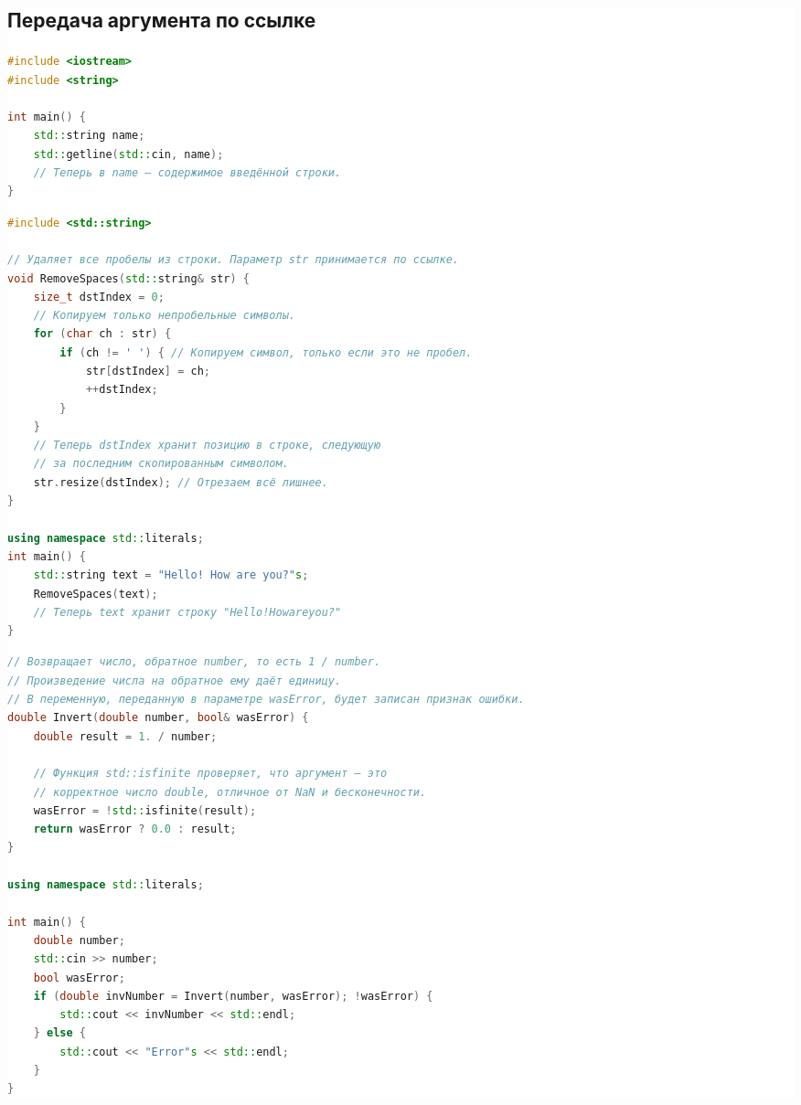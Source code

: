 ## Передача аргумента по ссылке
```c++
#include <iostream>
#include <string>

int main() {
    std::string name;
    std::getline(std::cin, name);
    // Теперь в name — содержимое введённой строки.
}
```
```c++
#include <std::string>

// Удаляет все пробелы из строки. Параметр str принимается по ссылке.
void RemoveSpaces(std::string& str) {
    size_t dstIndex = 0;
    // Копируем только непробельные символы.
    for (char ch : str) {
        if (ch != ' ') { // Копируем символ, только если это не пробел.
            str[dstIndex] = ch;
            ++dstIndex;
        }
    }
    // Теперь dstIndex хранит позицию в строке, следующую 
    // за последним скопированным символом.
    str.resize(dstIndex); // Отрезаем всё лишнее.
}

using namespace std::literals;
int main() {
    std::string text = "Hello! How are you?"s;
    RemoveSpaces(text);
    // Теперь text хранит строку "Hello!Howareyou?"
}
```
```c++
// Возвращает число, обратное number, то есть 1 / number.
// Произведение числа на обратное ему даёт единицу.
// В переменную, переданную в параметре wasError, будет записан признак ошибки.
double Invert(double number, bool& wasError) {
    double result = 1. / number;
    
    // Функция std::isfinite проверяет, что аргумент – это
    // корректное число double, отличное от NaN и бесконечности. 
    wasError = !std::isfinite(result);
    return wasError ? 0.0 : result;
}

using namespace std::literals;

int main() {
    double number;
    std::cin >> number;
    bool wasError;
    if (double invNumber = Invert(number, wasError); !wasError) {
        std::cout << invNumber << std::endl;
    } else {
        std::cout << "Error"s << std::endl;
    }
}
```
